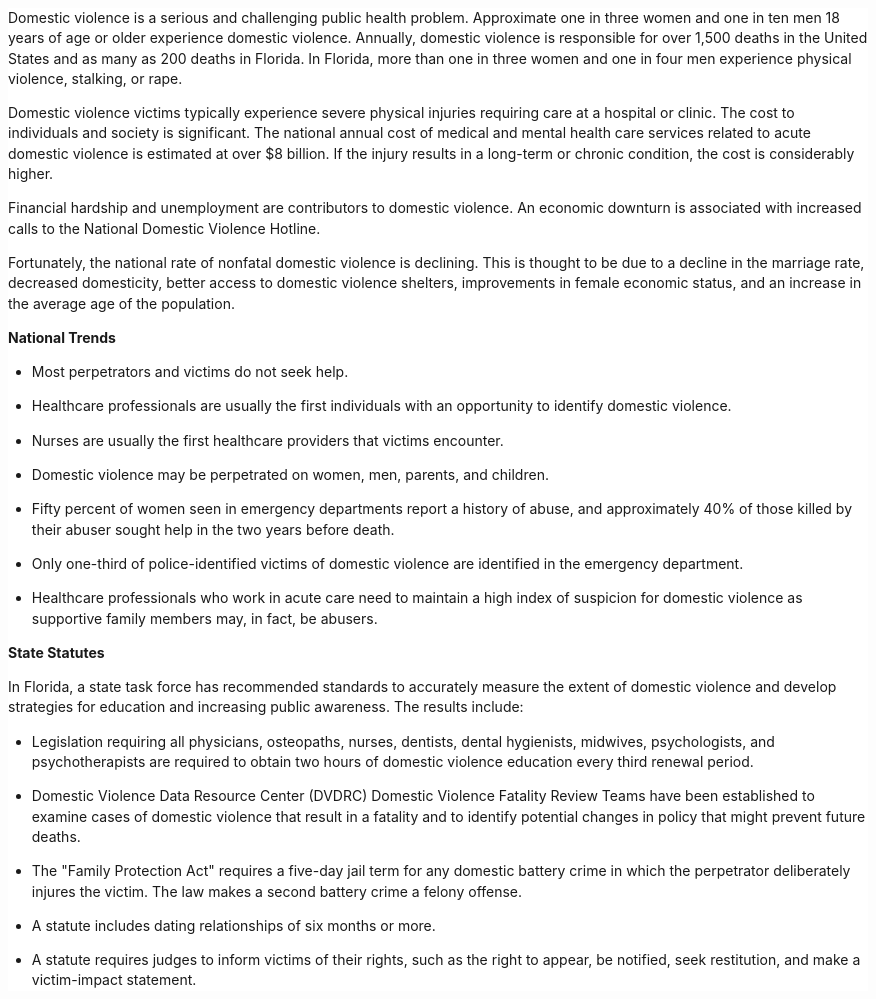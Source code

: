 Domestic violence is a serious and challenging public health problem. Approximate one in three women and one in ten men 18 years of age or older experience domestic violence. Annually, domestic violence is responsible for over 1,500 deaths in the United States and as many as 200 deaths in Florida. In Florida, more than one in three women and one in four men experience physical violence, stalking, or rape.

Domestic violence victims typically experience severe physical injuries requiring care at a hospital or clinic. The cost to individuals and society is significant. The national annual cost of medical and mental health care services related to acute domestic violence is estimated at over $8 billion. If the injury results in a long-term or chronic condition, the cost is considerably higher.

Financial hardship and unemployment are contributors to domestic violence. An economic downturn is associated with increased calls to the National Domestic Violence Hotline.

Fortunately, the national rate of nonfatal domestic violence is declining. This is thought to be due to a decline in the marriage rate, decreased domesticity, better access to domestic violence shelters, improvements in female economic status, and an increase in the average age of the population.

**National Trends**

- Most perpetrators and victims do not seek help.

- Healthcare professionals are usually the first individuals with an opportunity to identify domestic violence.

- Nurses are usually the first healthcare providers that victims encounter.

- Domestic violence may be perpetrated on women, men, parents, and children.

- Fifty percent of women seen in emergency departments report a history of abuse, and approximately 40% of those killed by their abuser sought help in the two years before death.

- Only one-third of police-identified victims of domestic violence are identified in the emergency department.

- Healthcare professionals who work in acute care need to maintain a high index of suspicion for domestic violence as supportive family members may, in fact, be abusers.

**State Statutes**

In Florida, a state task force has recommended standards to accurately measure the extent of domestic violence and develop strategies for education and increasing public awareness. The results include:

- Legislation requiring all physicians, osteopaths, nurses, dentists, dental hygienists, midwives, psychologists, and psychotherapists are required to obtain two hours of domestic violence education every third renewal period.

- Domestic Violence Data Resource Center (DVDRC) Domestic Violence Fatality Review Teams have been established to examine cases of domestic violence that result in a fatality and to identify potential changes in policy that might prevent future deaths.

- The "Family Protection Act" requires a five-day jail term for any domestic battery crime in which the perpetrator deliberately injures the victim. The law makes a second battery crime a felony offense.

- A statute includes dating relationships of six months or more.

- A statute requires judges to inform victims of their rights, such as the right to appear, be notified, seek restitution, and make a victim-impact statement.

